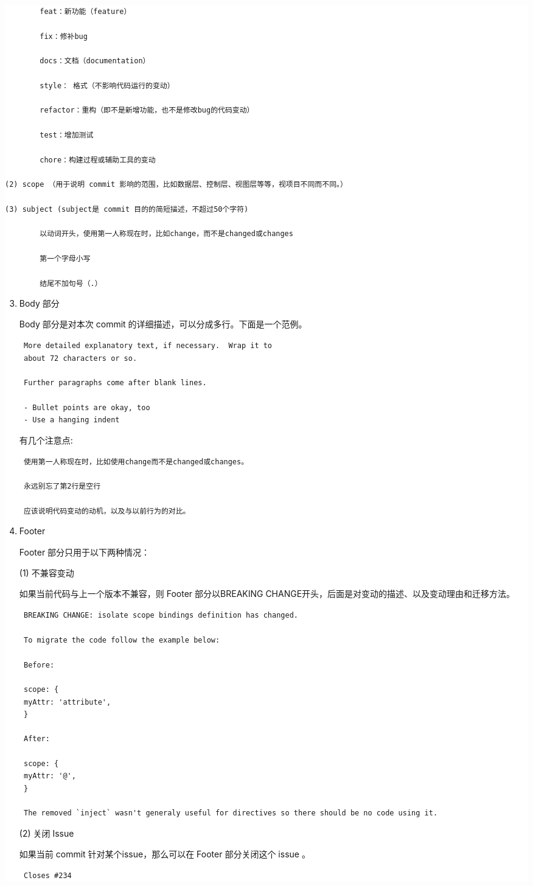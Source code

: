             feat：新功能（feature）
    
            fix：修补bug
    
            docs：文档（documentation）
    
            style： 格式（不影响代码运行的变动）
    
            refactor：重构（即不是新增功能，也不是修改bug的代码变动）
    
            test：增加测试
    
            chore：构建过程或辅助工具的变动

    (2) scope （用于说明 commit 影响的范围，比如数据层、控制层、视图层等等，视项目不同而不同。）

    (3) subject (subject是 commit 目的的简短描述，不超过50个字符)

            以动词开头，使用第一人称现在时，比如change，而不是changed或changes
    
            第一个字母小写
    
            结尾不加句号（.）
    
3. Body 部分

    Body 部分是对本次 commit 的详细描述，可以分成多行。下面是一个范例。

        More detailed explanatory text, if necessary.  Wrap it to 
        about 72 characters or so. 
    
        Further paragraphs come after blank lines.
    
        - Bullet points are okay, too
        - Use a hanging indent

    有几个注意点:

        使用第一人称现在时，比如使用change而不是changed或changes。
    
        永远别忘了第2行是空行
    
        应该说明代码变动的动机，以及与以前行为的对比。

3. Footer

    Footer 部分只用于以下两种情况：

    (1) 不兼容变动

    如果当前代码与上一个版本不兼容，则 Footer 部分以BREAKING CHANGE开头，后面是对变动的描述、以及变动理由和迁移方法。

        BREAKING CHANGE: isolate scope bindings definition has changed.
    
        To migrate the code follow the example below:
    
        Before:
    
        scope: {
        myAttr: 'attribute',
        }
    
        After:
    
        scope: {
        myAttr: '@',
        }
    
        The removed `inject` wasn't generaly useful for directives so there should be no code using it.
    
    (2) 关闭 Issue

    如果当前 commit 针对某个issue，那么可以在 Footer 部分关闭这个 issue 。

        Closes #234
